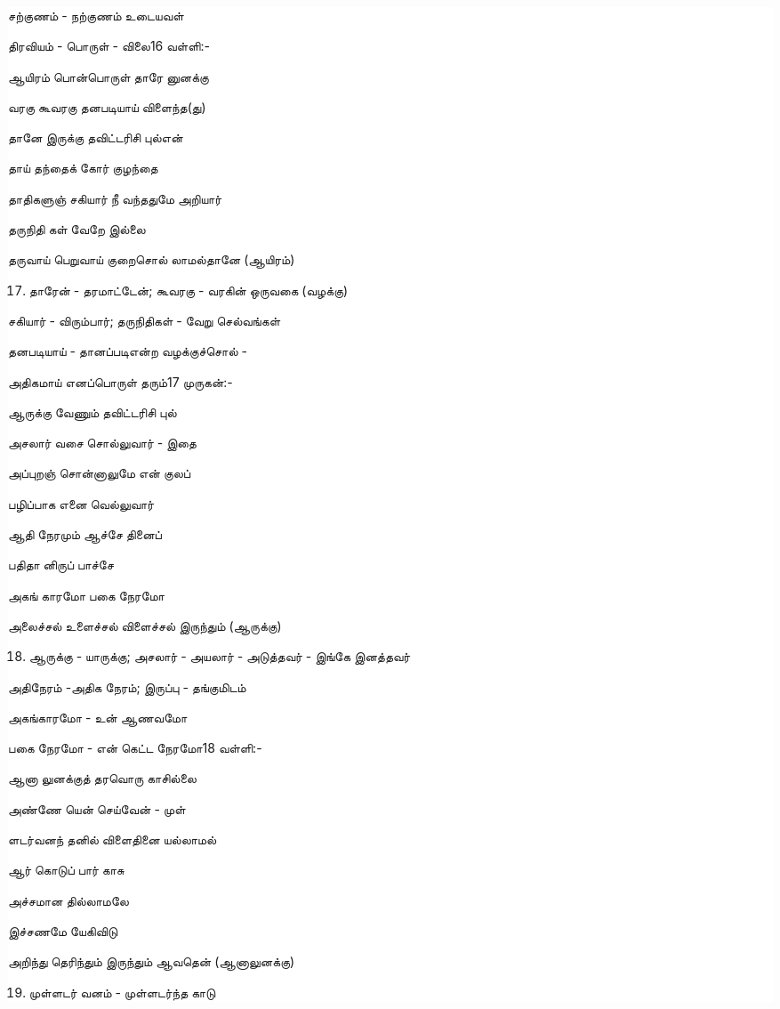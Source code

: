 சற்குணம் - நற்குணம் உடையவள்  

திரவியம் - பொருள் - விலை16 வள்ளி:-  

ஆயிரம் பொன்பொருள் தாரே னுனக்கு  

வரகு கூவரகு தனபடியாய் விளைந்த(து)  

தானே இருக்கு தவிட்டரிசி புல்என்  

தாய் தந்தைக் கோர் குழந்தை  

தாதிகளுஞ் சகியார் நீ வந்ததுமே அறியார்  

தருநிதி கள் வேறே இல்லை  

தருவாய் பெறுவாய் குறைசொல் லாமல்தானே (ஆயிரம்)  

17. தாரேன் - தரமாட்டேன்; கூவரகு - வரகின் ஒருவகை (வழக்கு)  

சகியார் - விரும்பார்; தருநிதிகள் - வேறு செல்வங்கள்  

தனபடியாய் - தானப்படிஎன்ற வழக்குச்சொல் -  

அதிகமாய் எனப்பொருள் தரும்17 முருகன்:-  

ஆருக்கு வேணும் தவிட்டரிசி புல்  

அசலார் வசை சொல்லுவார் - இதை  

அப்புறஞ் சொன்னாலுமே என் குலப்  

பழிப்பாக எனை வெல்லுவார்  

ஆதி நேரமும் ஆச்சே தினைப்  

பதிதா னிருப் பாச்சே  

அகங் காரமோ பகை நேரமோ  

அலைச்சல் உளைச்சல் விளைச்சல் இருந்தும் (ஆருக்கு)  

18. ஆருக்கு - யாருக்கு; அசலார் - அயலார் - அடுத்தவர் - இங்கே இனத்தவர்  

அதிநேரம் -அதிக நேரம்; இருப்பு - தங்குமிடம்  

அகங்காரமோ - உன் ஆணவமோ  

பகை நேரமோ - என் கெட்ட நேரமோ18 வள்ளி:-  

ஆனா லுனக்குத் தரவொரு காசில்லை  

அண்ணே யென் செய்வேன் - முள்  

ளடர்வனந் தனில் விளைதினை யல்லாமல்  

ஆர் கொடுப் பார் காசு  

அச்சமான தில்லாமலே  

இச்சணமே யேகிவிடு  

அறிந்து தெரிந்தும் இருந்தும் ஆவதென் (ஆனாலுனக்கு)  

19. முள்ளடர் வனம் - முள்ளடர்ந்த காடு  
